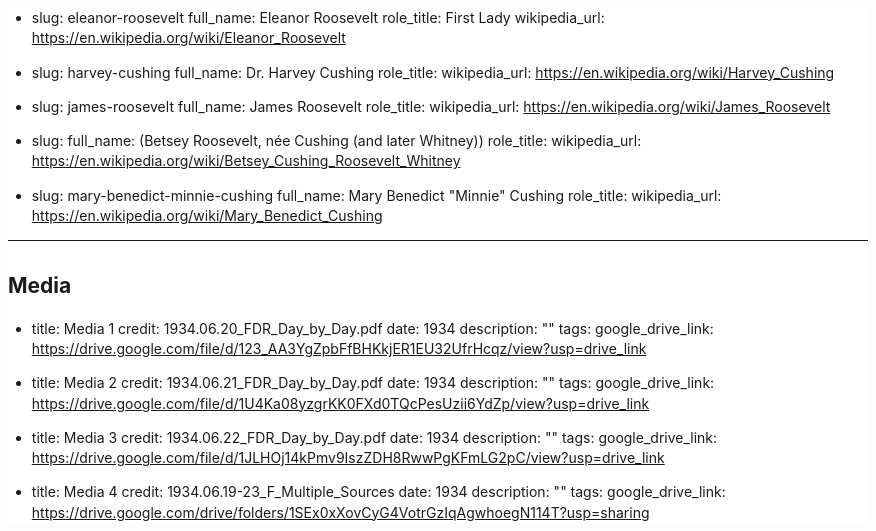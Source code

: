 - slug: eleanor-roosevelt
  full_name: Eleanor Roosevelt
  role_title: First Lady
  wikipedia_url: https://en.wikipedia.org/wiki/Eleanor_Roosevelt

- slug: harvey-cushing
  full_name: Dr. Harvey Cushing
  role_title: 
  wikipedia_url: https://en.wikipedia.org/wiki/Harvey_Cushing

- slug: james-roosevelt
  full_name: James Roosevelt
  role_title: 
  wikipedia_url: https://en.wikipedia.org/wiki/James_Roosevelt

- slug: 
  full_name: (Betsey Roosevelt, née Cushing (and later Whitney))
  role_title: 
  wikipedia_url: https://en.wikipedia.org/wiki/Betsey_Cushing_Roosevelt_Whitney

- slug: mary-benedict-minnie-cushing
  full_name: Mary Benedict "Minnie" Cushing
  role_title: 
  wikipedia_url: https://en.wikipedia.org/wiki/Mary_Benedict_Cushing

---
## Media

- title: Media 1
  credit: 1934.06.20_FDR_Day_by_Day.pdf
  date: 1934
  description: ""
  tags: 
  google_drive_link: https://drive.google.com/file/d/123_AA3YgZpbFfBHKkjER1EU32UfrHcqz/view?usp=drive_link

- title: Media 2
  credit: 1934.06.21_FDR_Day_by_Day.pdf
  date: 1934
  description: ""
  tags: 
  google_drive_link: https://drive.google.com/file/d/1U4Ka08yzgrKK0FXd0TQcPesUzii6YdZp/view?usp=drive_link

- title: Media 3
  credit: 1934.06.22_FDR_Day_by_Day.pdf
  date: 1934
  description: ""
  tags: 
  google_drive_link: https://drive.google.com/file/d/1JLHOj14kPmv9IszZDH8RwwPgKFmLG2pC/view?usp=drive_link

- title: Media 4
  credit: 1934.06.19-23_F_Multiple_Sources
  date: 1934
  description: ""
  tags: 
  google_drive_link: https://drive.google.com/drive/folders/1SEx0xXovCyG4VotrGzIqAgwhoegN114T?usp=sharing
